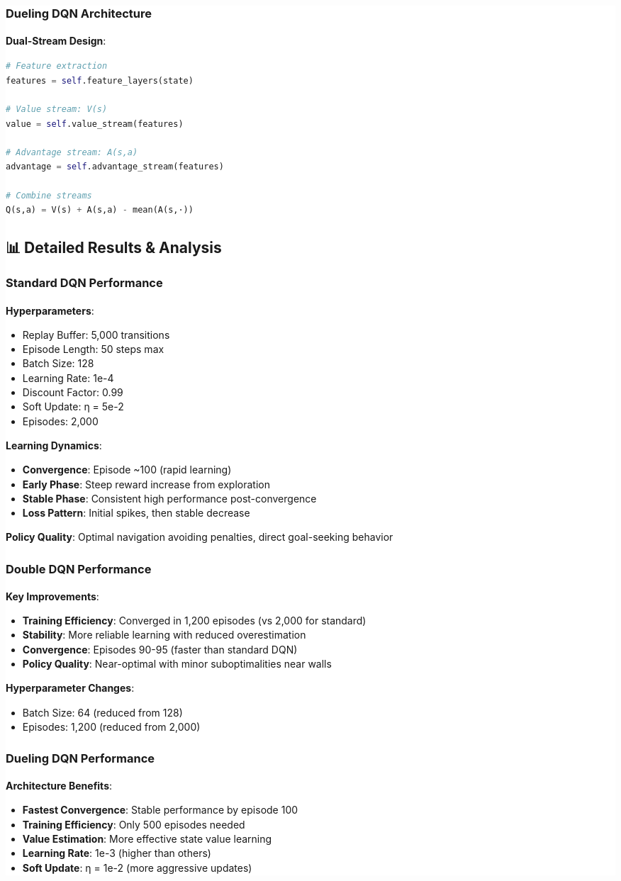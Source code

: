 ### Dueling DQN Architecture
**Dual-Stream Design**:
```python
# Feature extraction
features = self.feature_layers(state)

# Value stream: V(s)
value = self.value_stream(features)

# Advantage stream: A(s,a)  
advantage = self.advantage_stream(features)

# Combine streams
Q(s,a) = V(s) + A(s,a) - mean(A(s,·))
```

## 📊 Detailed Results & Analysis

### Standard DQN Performance

**Hyperparameters**:
- Replay Buffer: 5,000 transitions
- Episode Length: 50 steps max
- Batch Size: 128
- Learning Rate: 1e-4
- Discount Factor: 0.99
- Soft Update: η = 5e-2
- Episodes: 2,000

**Learning Dynamics**:
- **Convergence**: Episode ~100 (rapid learning)
- **Early Phase**: Steep reward increase from exploration
- **Stable Phase**: Consistent high performance post-convergence
- **Loss Pattern**: Initial spikes, then stable decrease

**Policy Quality**: Optimal navigation avoiding penalties, direct goal-seeking behavior

### Double DQN Performance

**Key Improvements**:
- **Training Efficiency**: Converged in 1,200 episodes (vs 2,000 for standard)
- **Stability**: More reliable learning with reduced overestimation
- **Convergence**: Episodes 90-95 (faster than standard DQN)
- **Policy Quality**: Near-optimal with minor suboptimalities near walls

**Hyperparameter Changes**:
- Batch Size: 64 (reduced from 128)
- Episodes: 1,200 (reduced from 2,000)

### Dueling DQN Performance

**Architecture Benefits**:
- **Fastest Convergence**: Stable performance by episode 100
- **Training Efficiency**: Only 500 episodes needed
- **Value Estimation**: More effective state value learning
- **Learning Rate**: 1e-3 (higher than others)
- **Soft Update**: η = 1e-2 (more aggressive updates)
